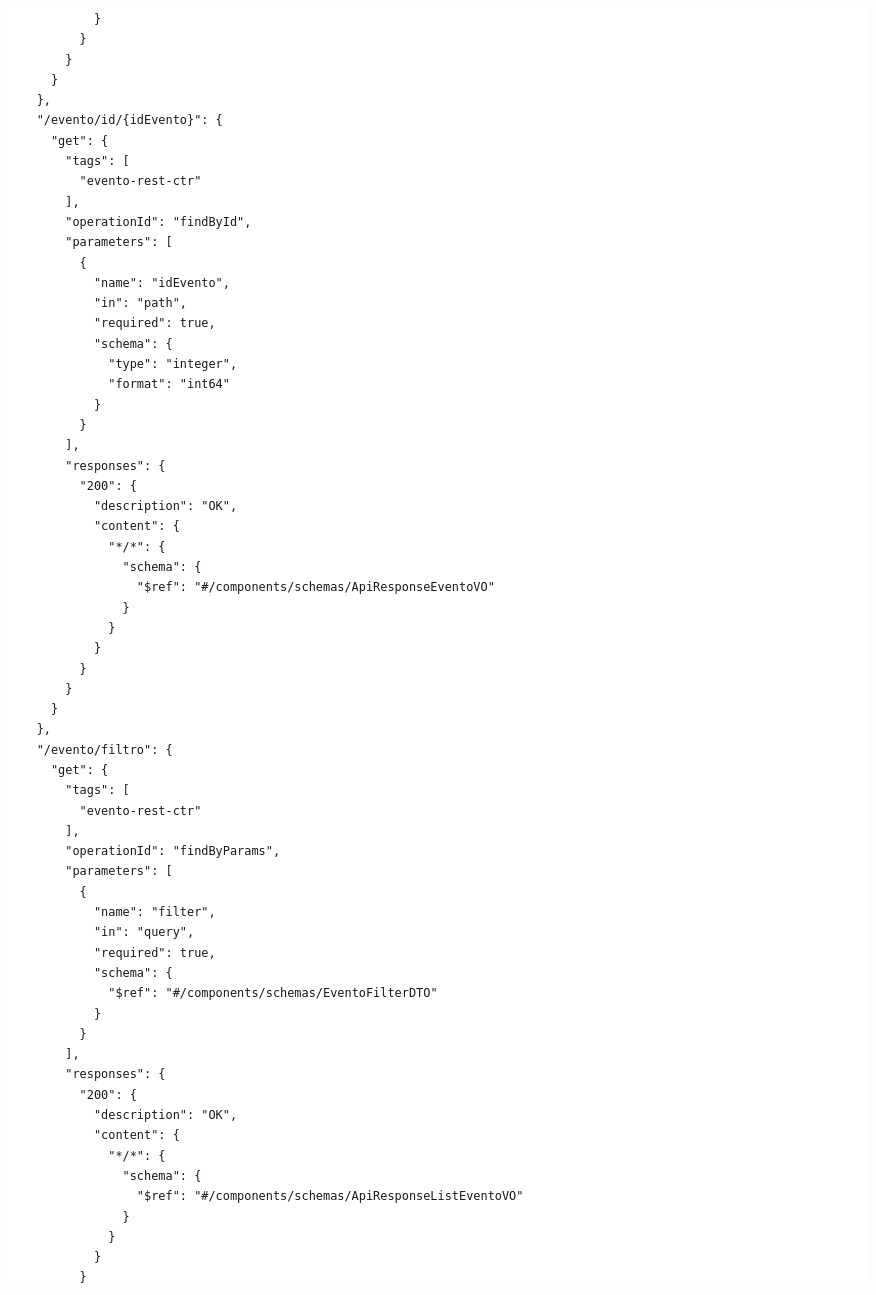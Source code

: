 ```{
            }
          }
        }
      }
    },
    "/evento/id/{idEvento}": {
      "get": {
        "tags": [
          "evento-rest-ctr"
        ],
        "operationId": "findById",
        "parameters": [
          {
            "name": "idEvento",
            "in": "path",
            "required": true,
            "schema": {
              "type": "integer",
              "format": "int64"
            }
          }
        ],
        "responses": {
          "200": {
            "description": "OK",
            "content": {
              "*/*": {
                "schema": {
                  "$ref": "#/components/schemas/ApiResponseEventoVO"
                }
              }
            }
          }
        }
      }
    },
    "/evento/filtro": {
      "get": {
        "tags": [
          "evento-rest-ctr"
        ],
        "operationId": "findByParams",
        "parameters": [
          {
            "name": "filter",
            "in": "query",
            "required": true,
            "schema": {
              "$ref": "#/components/schemas/EventoFilterDTO"
            }
          }
        ],
        "responses": {
          "200": {
            "description": "OK",
            "content": {
              "*/*": {
                "schema": {
                  "$ref": "#/components/schemas/ApiResponseListEventoVO"
                }
              }
            }
          }
```